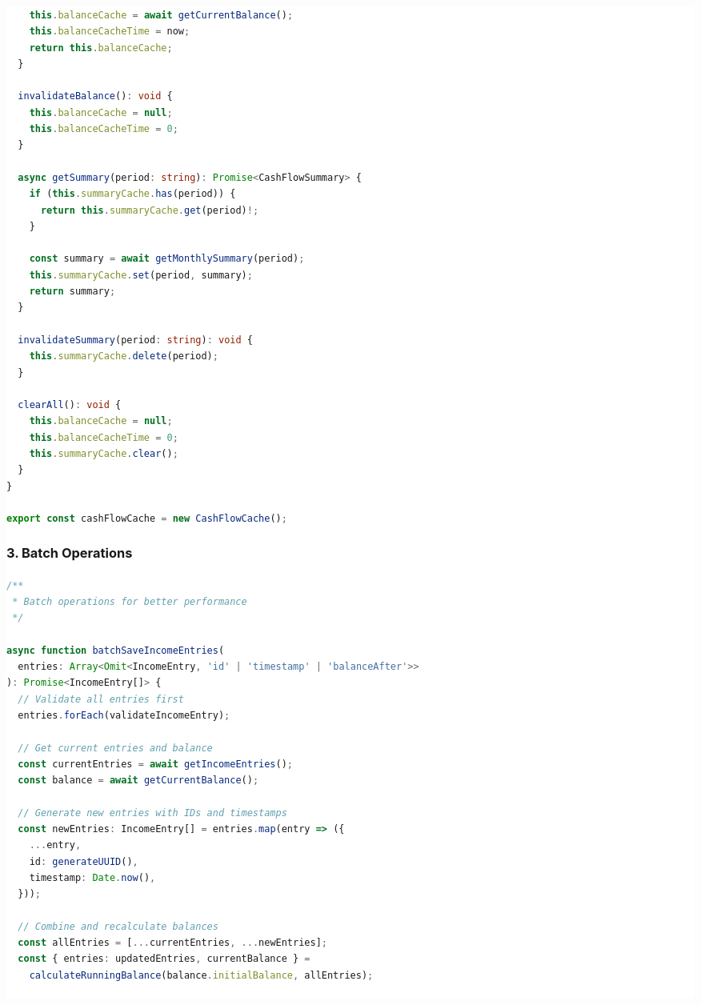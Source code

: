 ```typescript
    this.balanceCache = await getCurrentBalance();
    this.balanceCacheTime = now;
    return this.balanceCache;
  }
  
  invalidateBalance(): void {
    this.balanceCache = null;
    this.balanceCacheTime = 0;
  }
  
  async getSummary(period: string): Promise<CashFlowSummary> {
    if (this.summaryCache.has(period)) {
      return this.summaryCache.get(period)!;
    }
    
    const summary = await getMonthlySummary(period);
    this.summaryCache.set(period, summary);
    return summary;
  }
  
  invalidateSummary(period: string): void {
    this.summaryCache.delete(period);
  }
  
  clearAll(): void {
    this.balanceCache = null;
    this.balanceCacheTime = 0;
    this.summaryCache.clear();
  }
}

export const cashFlowCache = new CashFlowCache();
```

### 3. Batch Operations

```typescript
/**
 * Batch operations for better performance
 */

async function batchSaveIncomeEntries(
  entries: Array<Omit<IncomeEntry, 'id' | 'timestamp' | 'balanceAfter'>>
): Promise<IncomeEntry[]> {
  // Validate all entries first
  entries.forEach(validateIncomeEntry);
  
  // Get current entries and balance
  const currentEntries = await getIncomeEntries();
  const balance = await getCurrentBalance();
  
  // Generate new entries with IDs and timestamps
  const newEntries: IncomeEntry[] = entries.map(entry => ({
    ...entry,
    id: generateUUID(),
    timestamp: Date.now(),
  }));
  
  // Combine and recalculate balances
  const allEntries = [...currentEntries, ...newEntries];
  const { entries: updatedEntries, currentBalance } = 
    calculateRunningBalance(balance.initialBalance, allEntries);
  
```